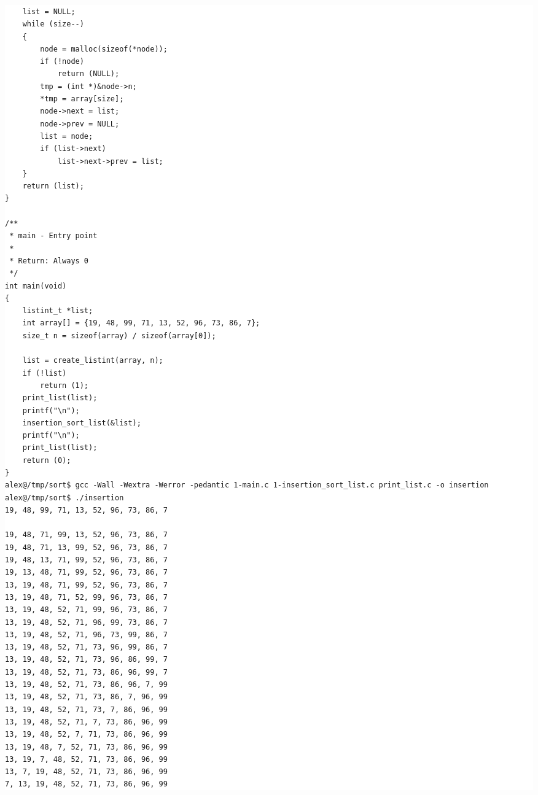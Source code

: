         list = NULL;
        while (size--)
        {
            node = malloc(sizeof(*node));
            if (!node)
                return (NULL);
            tmp = (int *)&node->n;
            *tmp = array[size];
            node->next = list;
            node->prev = NULL;
            list = node;
            if (list->next)
                list->next->prev = list;
        }
        return (list);
    }
    
    /**
     * main - Entry point
     *
     * Return: Always 0
     */
    int main(void)
    {
        listint_t *list;
        int array[] = {19, 48, 99, 71, 13, 52, 96, 73, 86, 7};
        size_t n = sizeof(array) / sizeof(array[0]);
    
        list = create_listint(array, n);
        if (!list)
            return (1);
        print_list(list);
        printf("\n");
        insertion_sort_list(&list);
        printf("\n");
        print_list(list);
        return (0);
    }
    alex@/tmp/sort$ gcc -Wall -Wextra -Werror -pedantic 1-main.c 1-insertion_sort_list.c print_list.c -o insertion
    alex@/tmp/sort$ ./insertion
    19, 48, 99, 71, 13, 52, 96, 73, 86, 7
    
    19, 48, 71, 99, 13, 52, 96, 73, 86, 7
    19, 48, 71, 13, 99, 52, 96, 73, 86, 7
    19, 48, 13, 71, 99, 52, 96, 73, 86, 7
    19, 13, 48, 71, 99, 52, 96, 73, 86, 7
    13, 19, 48, 71, 99, 52, 96, 73, 86, 7
    13, 19, 48, 71, 52, 99, 96, 73, 86, 7
    13, 19, 48, 52, 71, 99, 96, 73, 86, 7
    13, 19, 48, 52, 71, 96, 99, 73, 86, 7
    13, 19, 48, 52, 71, 96, 73, 99, 86, 7
    13, 19, 48, 52, 71, 73, 96, 99, 86, 7
    13, 19, 48, 52, 71, 73, 96, 86, 99, 7
    13, 19, 48, 52, 71, 73, 86, 96, 99, 7
    13, 19, 48, 52, 71, 73, 86, 96, 7, 99
    13, 19, 48, 52, 71, 73, 86, 7, 96, 99
    13, 19, 48, 52, 71, 73, 7, 86, 96, 99
    13, 19, 48, 52, 71, 7, 73, 86, 96, 99
    13, 19, 48, 52, 7, 71, 73, 86, 96, 99
    13, 19, 48, 7, 52, 71, 73, 86, 96, 99
    13, 19, 7, 48, 52, 71, 73, 86, 96, 99
    13, 7, 19, 48, 52, 71, 73, 86, 96, 99
    7, 13, 19, 48, 52, 71, 73, 86, 96, 99
    
